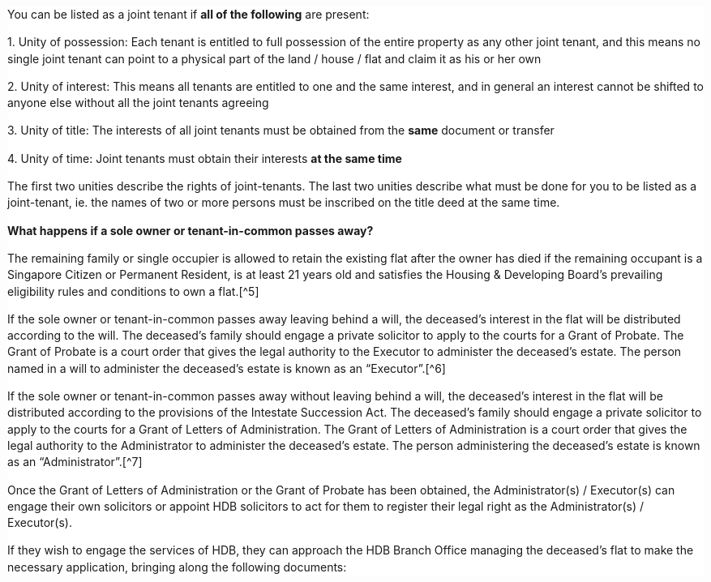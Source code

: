 You can be listed as a joint tenant if **all of the following** are
present:

1\. Unity of possession: Each tenant is entitled to full possession of
the entire property as any other joint tenant, and this means no single
joint tenant can point to a physical part of the land / house / flat and
claim it as his or her own

2\. Unity of interest: This means all tenants are entitled to one and the
same interest, and in general an interest cannot be shifted to anyone
else without all the joint tenants agreeing

3\. Unity of title: The interests of all joint tenants must be obtained
from the **same** document or transfer

4\. Unity of time: Joint tenants must obtain their interests **at the
same time**

The first two unities describe the rights of joint-tenants. The last two
unities describe what must be done for you to be listed as a
joint-tenant, ie. the names of two or more persons must be inscribed on
the title deed at the same time.

**What happens if a sole owner or tenant-in-common passes away?**

The remaining family or single occupier is allowed to retain the
existing flat after the owner has died if the remaining occupant is a
Singapore Citizen or Permanent Resident, is at least 21 years old and
satisfies the Housing & Developing Board’s prevailing eligibility rules
and conditions to own a flat.[^5]

If the sole owner or tenant-in-common passes away leaving behind a will,
the deceased’s interest in the flat will be distributed according to the
will. The deceased’s family should engage a private solicitor to apply
to the courts for a Grant of Probate. The Grant of Probate is a court
order that gives the legal authority to the Executor to administer the
deceased’s estate. The person named in a will to administer the
deceased’s estate is known as an “Executor”.[^6]

If the sole owner or tenant-in-common passes away without leaving behind
a will, the deceased’s interest in the flat will be distributed
according to the provisions of the Intestate Succession Act. The
deceased’s family should engage a private solicitor to apply to the
courts for a Grant of Letters of Administration. The Grant of Letters of
Administration is a court order that gives the legal authority to the
Administrator to administer the deceased’s estate. The person
administering the deceased’s estate is known as an “Administrator”.[^7]

Once the Grant of Letters of Administration or the Grant of Probate has
been obtained, the Administrator(s) / Executor(s) can engage their own
solicitors or appoint HDB solicitors to act for them to register their
legal right as the Administrator(s) / Executor(s).

If they wish to engage the services of HDB, they can approach the HDB
Branch Office managing the deceased’s flat to make the necessary
application, bringing along the following documents:
